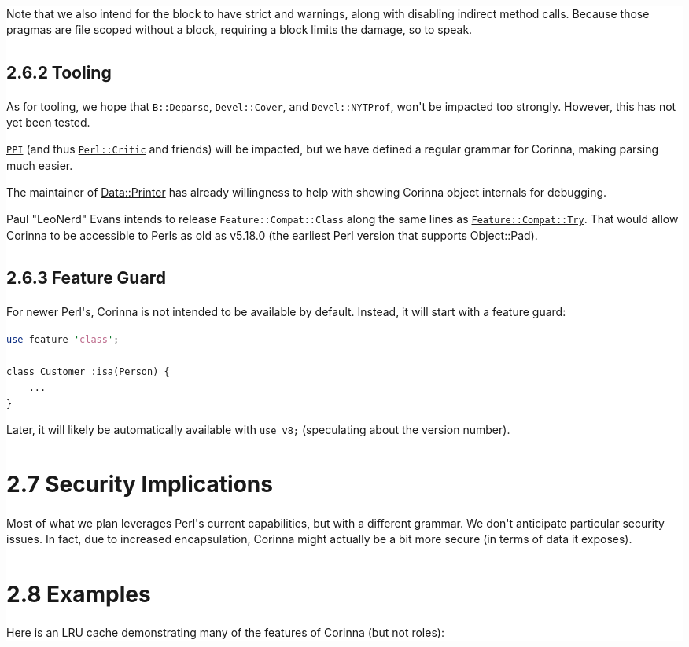 Note that we also intend for the block to have strict and warnings, along with
disabling indirect method calls. Because those pragmas are file scoped without
a block, requiring a block limits the damage, so to speak.

## 2.6.2 Tooling
As for tooling, we hope that
[`B::Deparse`](https://metacpan.org/pod/B::Deparse),
[`Devel::Cover`](https://metacpan.org/pod/Devel::Cover), and
[`Devel::NYTProf`](https://metacpan.org/pod/Devel::NYTProf), won't be impacted
too strongly. However, this has not yet been tested.

[`PPI`](https://metacpan.org/pod/PPI) (and thus
[`Perl::Critic`](https://metacpan.org/pod/Perl::Critic) and friends) will be
impacted, but we have defined a regular grammar for Corinna, making parsing
much easier.

The maintainer of [Data::Printer](https://metacpan.org/pod/Data::Printer) has
already willingness to help with showing Corinna object internals for
debugging.

Paul "LeoNerd" Evans intends to release `Feature::Compat::Class` along the
same lines as
[`Feature::Compat::Try`](https://metacpan.org/pod/Feature::Compat::Try). That
would allow Corinna to be accessible to Perls as old as v5.18.0 (the earliest
Perl version that supports Object::Pad).

## 2.6.3 Feature Guard
For newer Perl's, Corinna is not intended to be available by default. Instead,
it will start with a feature guard:

```perl
use feature 'class';

class Customer :isa(Person) {
    ...
}
```

Later, it will likely be automatically available with `use v8;` (speculating
about the version number).

# 2.7 Security Implications
Most of what we plan leverages Perl's current capabilities, but with a
different grammar. We don't anticipate particular security issues. In fact,
due to increased encapsulation, Corinna might actually be a bit more secure
(in terms of data it exposes).

# 2.8 Examples
Here is an LRU cache demonstrating many of the features of Corinna (but not
roles):
